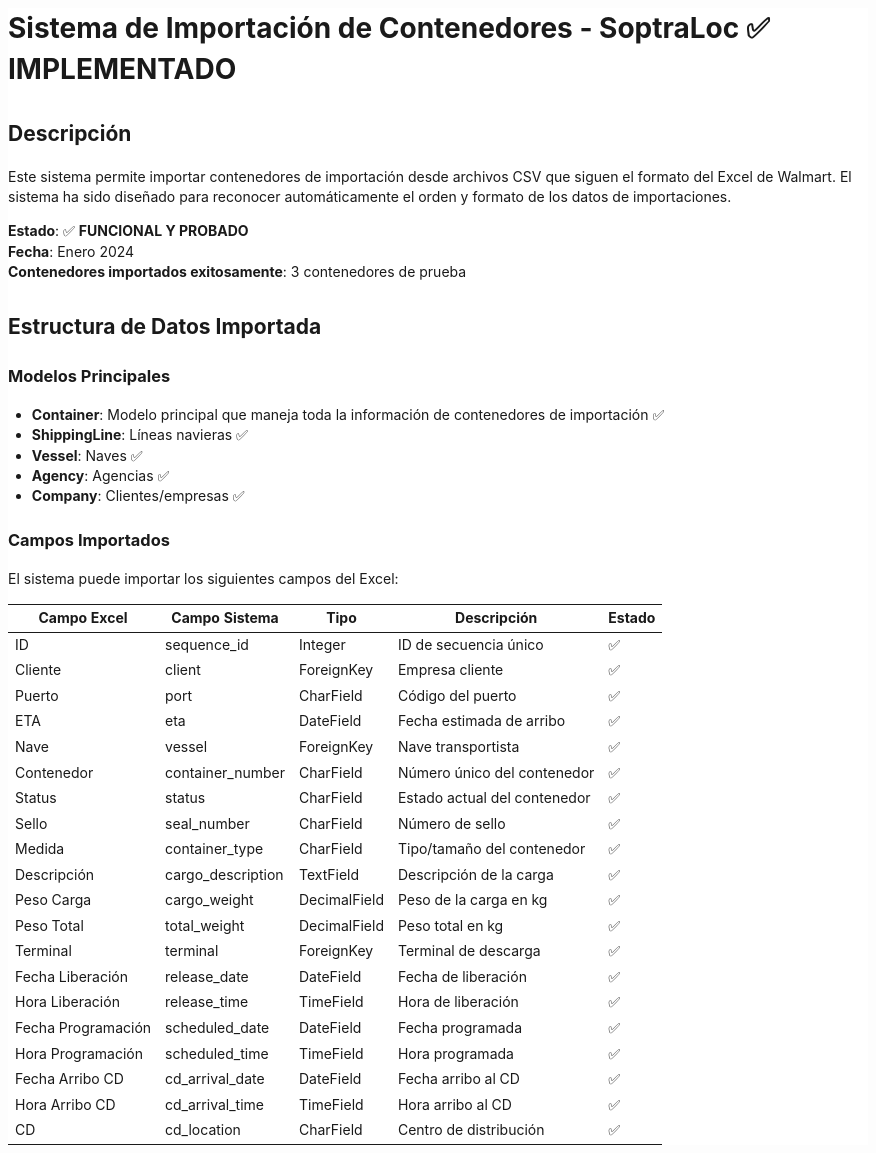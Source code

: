 # Sistema de Importación de Contenedores - SoptraLoc ✅ IMPLEMENTADO

## Descripción
Este sistema permite importar contenedores de importación desde archivos CSV que siguen el formato del Excel de Walmart. El sistema ha sido diseñado para reconocer automáticamente el orden y formato de los datos de importaciones.

**Estado**: ✅ **FUNCIONAL Y PROBADO**  
**Fecha**: Enero 2024  
**Contenedores importados exitosamente**: 3 contenedores de prueba  

## Estructura de Datos Importada

### Modelos Principales
- **Container**: Modelo principal que maneja toda la información de contenedores de importación ✅
- **ShippingLine**: Líneas navieras ✅
- **Vessel**: Naves ✅  
- **Agency**: Agencias ✅
- **Company**: Clientes/empresas ✅

### Campos Importados
El sistema puede importar los siguientes campos del Excel:

| Campo Excel | Campo Sistema | Tipo | Descripción | Estado |
|-------------|---------------|------|-------------|--------|
| ID | sequence_id | Integer | ID de secuencia único | ✅ |
| Cliente | client | ForeignKey | Empresa cliente | ✅ |
| Puerto | port | CharField | Código del puerto | ✅ |
| ETA | eta | DateField | Fecha estimada de arribo | ✅ |
| Nave | vessel | ForeignKey | Nave transportista | ✅ |
| Contenedor | container_number | CharField | Número único del contenedor | ✅ |
| Status | status | CharField | Estado actual del contenedor | ✅ |
| Sello | seal_number | CharField | Número de sello | ✅ |
| Medida | container_type | CharField | Tipo/tamaño del contenedor | ✅ |
| Descripción | cargo_description | TextField | Descripción de la carga | ✅ |
| Peso Carga | cargo_weight | DecimalField | Peso de la carga en kg | ✅ |
| Peso Total | total_weight | DecimalField | Peso total en kg | ✅ |
| Terminal | terminal | ForeignKey | Terminal de descarga | ✅ |
| Fecha Liberación | release_date | DateField | Fecha de liberación | ✅ |
| Hora Liberación | release_time | TimeField | Hora de liberación | ✅ |
| Fecha Programación | scheduled_date | DateField | Fecha programada | ✅ |
| Hora Programación | scheduled_time | TimeField | Hora programada | ✅ |
| Fecha Arribo CD | cd_arrival_date | DateField | Fecha arribo al CD | ✅ |
| Hora Arribo CD | cd_arrival_time | TimeField | Hora arribo al CD | ✅ |
| CD | cd_location | CharField | Centro de distribución | ✅ |